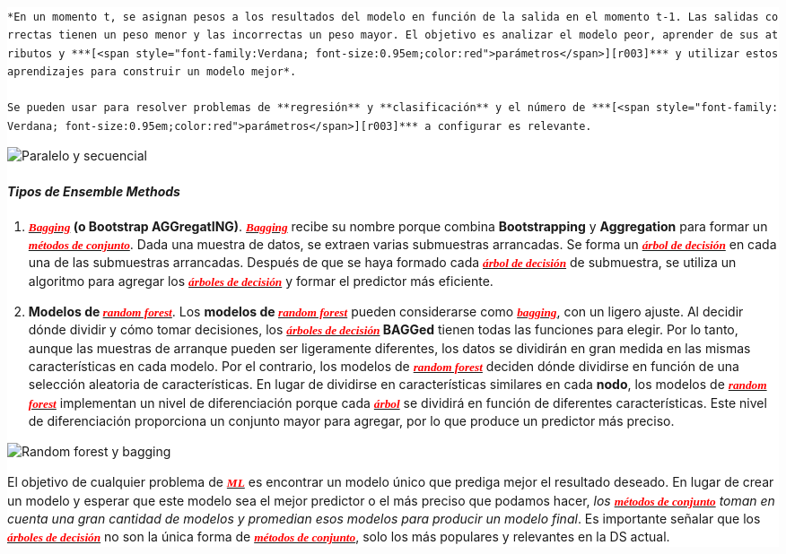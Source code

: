     *En un momento t, se asignan pesos a los resultados del modelo en función de la salida en el momento t-1. Las salidas correctas tienen un peso menor y las incorrectas un peso mayor. El objetivo es analizar el modelo peor, aprender de sus atributos y ***[<span style="font-family:Verdana; font-size:0.95em;color:red">parámetros</span>][r003]*** y utilizar estos aprendizajes para construir un modelo mejor*.

    Se pueden usar para resolver problemas de **regresión** y **clasificación** y el número de ***[<span style="font-family:Verdana; font-size:0.95em;color:red">parámetros</span>][r003]*** a configurar es relevante.

![Paralelo y secuencial][i003]


#### ***Tipos de Ensemble Methods***

1. *****[<span style="font-family:Verdana; font-size:0.95em;color:red">*Bagging*</span>][r008]*** (o Bootstrap AGGregatING)**. ***[<span style="font-family:Verdana; font-size:0.95em;color:red">*Bagging*</span>][r008]*** recibe su nombre porque combina **Bootstrapping** y **Aggregation** para formar un *****[<span style="font-family:Verdana; font-size:0.95em;color:red">métodos de conjunto</span>][r002]*****. Dada una muestra de datos, se extraen varias submuestras arrancadas. Se forma un ***[<span style="font-family:Verdana; font-size:0.95em;color:red">árbol de decisión</span>][r004]*** en cada una de las submuestras arrancadas. Después de que se haya formado cada ***[<span style="font-family:Verdana; font-size:0.95em;color:red">árbol de decisión</span>][r004]*** de submuestra, se utiliza un algoritmo para agregar los ***[<span style="font-family:Verdana; font-size:0.95em;color:red">árboles de decisión</span>][r004]*** y formar el predictor más eficiente.  

2. **Modelos de ***[<span style="font-family:Verdana; font-size:0.95em;color:red">*random forest*</span>][r000]*****. Los **modelos de ***[<span style="font-family:Verdana; font-size:0.95em;color:red">random forest</span>][r000]***** pueden considerarse como ***[<span style="font-family:Verdana; font-size:0.95em;color:red">*bagging*</span>][r008]***, con un ligero ajuste. Al decidir dónde dividir y cómo tomar decisiones, los *****[<span style="font-family:Verdana; font-size:0.95em;color:red">árboles de decisión</span>][r004]*** BAGGed** tienen todas las funciones para elegir. Por lo tanto, aunque las muestras de arranque pueden ser ligeramente diferentes, los datos se dividirán en gran medida en las mismas características en cada modelo. Por el contrario, los modelos de ***[<span style="font-family:Verdana; font-size:0.95em;color:red">*random forest*</span>][r000]*** deciden dónde dividirse en función de una selección aleatoria de características. En lugar de dividirse en características similares en cada **nodo**, los modelos de ***[<span style="font-family:Verdana; font-size:0.95em;color:red">*random forest*</span>][r000]*** implementan un nivel de diferenciación porque cada ***[<span style="font-family:Verdana; font-size:0.95em;color:red">árbol</span>][r004]*** se dividirá en función de diferentes características. Este nivel de diferenciación proporciona un conjunto mayor para agregar, por lo que produce un predictor más preciso.  

![Random forest y bagging][i004]

El objetivo de cualquier problema de ***[<span style="font-family:Verdana; font-size:0.95em;color:red">ML</span>][r005]*** es encontrar un modelo único que prediga mejor el resultado deseado. En lugar de crear un modelo y esperar que este modelo sea el mejor predictor o el más preciso que podamos hacer, *los ***[<span style="font-family:Verdana; font-size:0.95em;color:red">métodos de conjunto</span>][r002]*** toman en cuenta una gran cantidad de modelos y promedian esos modelos para producir un modelo final*. Es importante señalar que los ***[<span style="font-family:Verdana; font-size:0.95em;color:red">árboles de decisión</span>][r004]*** no son la única forma de ***[<span style="font-family:Verdana; font-size:0.95em;color:red">métodos de conjunto</span>][r002]***, solo los más populares y relevantes en la DS actual.


[r000]: https://interactivechaos.com/es/wiki/random-forest "referencia a random forest en InteractiveChaos"
[r001]: https://tutegomeze.medium.com/introducci%C3%B3n-al-algoritmo-random-forest-54577e93458b "referencia a introducción al algoritmo random forest en Medium"
[r002]: https://towardsdatascience.com/ensemble-methods-in-machine-learning-what-are-they-and-why-use-them-68ec3f9fef5f "referencia a Ensemble methods in Machine Learning: What are they and why use them?"
[r003]: https://impulsatek.com/8-el-superpoder-de-los-hiperparametros/ "referencia a el superpoder de los hiperparámetros"
[r004]: https://es.wikipedia.org/wiki/%C3%81rbol_de_decisi%C3%B3n "referencia a árboles de decisión en Wikipedia"
[r005]: https://es.wikipedia.org/wiki/Aprendizaje_autom%C3%A1tico "referencia a Machine Learning en Wikipedia"
[r006]: https://es.wikipedia.org/wiki/Aprendizaje_autom%C3%A1tico "referencia a Guía definitiva a las técnicas de Ensemble en Medium"
[r007]: https://medium.com/@nicolasarrioja/covarianza-y-correlaci%C3%B3n-7f16e59445b4 "referencia a Covarianza y Correlación en Medium"
[r008]: https://rubenfcasal.github.io/aprendizaje_estadistico/bagging.html "referencia a Bagging"
[r009]: https://es.wikipedia.org/wiki/Correlaci%C3%B3n "referencia a correlación en Wikipedia"
[r010]: https://www.aunalytics.com/decision-trees-an-overview/ "referencia a árboles de decisión: descripción general"
[i000]: https://i.imgur.com/GRDmMqH.png "Random forest"
[i001]: https://i.imgur.com/6beWzpG.png "Varianza y sesgo en los random forest 001"
[i002]: https://i.imgur.com/qCJ5MSD.png "Varianza y sesgo en los random forest 002"
[i003]: https://i.imgur.com/jaNkAxe.png "Paralelo y secuencial"
[i004]: https://i.imgur.com/Zbhpl6W.png "Random forest y bagging"
[i005]: https://i.imgur.com/meVitNX.png "Variables correlacionadas"
[i006]: https://i.imgur.com/dGsgWWF.png "Términos clave"
[i007]: https://i.imgur.com/vnSY6oQ.png "Metodología"
[i008]: https://i.imgur.com/r554rnz.png "Coeficiente de Gini"
[i009]: https://i.imgur.com/Qg1oImA.png "Ejemplo clientes alto y bajo riesgo"
[i010]: https://i.imgur.com/ASbN3Bt.png "Overfiting"